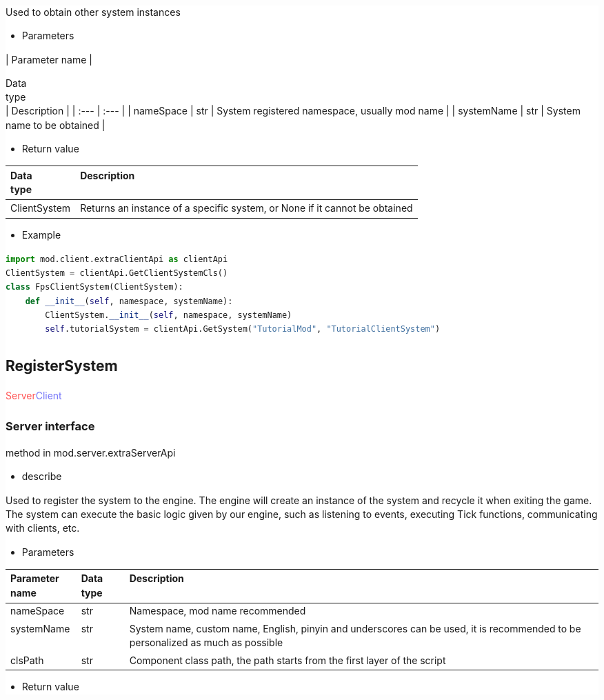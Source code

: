 Used to obtain other system instances 

- Parameters 

| Parameter name | <div style="width: 4em">Data type</div> | Description | 
| :--- | :--- | 
| nameSpace | str | System registered namespace, usually mod name | 
| systemName | str | System name to be obtained | 

- Return value 

| <div style="width: 4em">Data type</div> | Description | 
| :--- | :--- | 
| ClientSystem | Returns an instance of a specific system, or None if it cannot be obtained | 

- Example 

```python 
import mod.client.extraClientApi as clientApi 
ClientSystem = clientApi.GetClientSystemCls()
class FpsClientSystem(ClientSystem):
    def __init__(self, namespace, systemName):
        ClientSystem.__init__(self, namespace, systemName)
        self.tutorialSystem = clientApi.GetSystem("TutorialMod", "TutorialClientSystem")
```



## RegisterSystem

<span style="display:inline;color:#ff5555">Server</span><span style="display:inline;color:#7575f9">Client</span>

### Server interface

<span id="s0"></span>
method in mod.server.extraServerApi

- describe


Used to register the system to the engine. The engine will create an instance of the system and recycle it when exiting the game. The system can execute the basic logic given by our engine, such as listening to events, executing Tick functions, communicating with clients, etc. 

- Parameters 

| Parameter name | <div style="width: 4em">Data type</div> | Description | 
| :--- | :--- | :--- | 
| nameSpace | str | Namespace, mod name recommended | 
| systemName | str | System name, custom name, English, pinyin and underscores can be used, it is recommended to be personalized as much as possible | 
| clsPath | str | Component class path, the path starts from the first layer of the script | 

- Return value 
